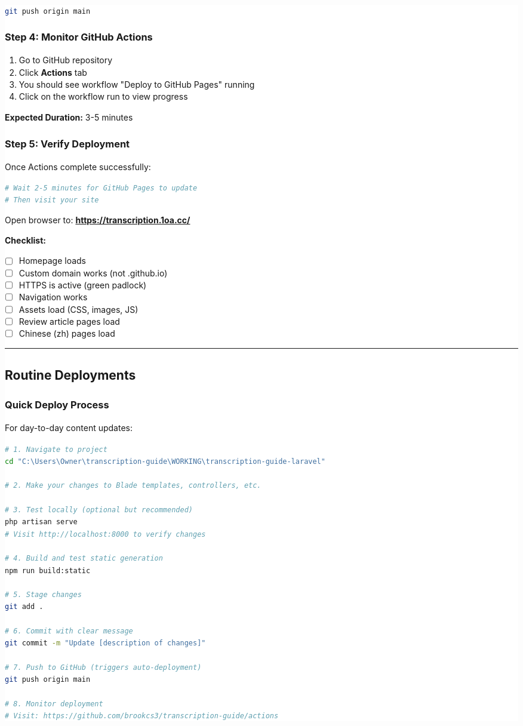 ```bash
git push origin main
```

### Step 4: Monitor GitHub Actions

1. Go to GitHub repository
2. Click **Actions** tab
3. You should see workflow "Deploy to GitHub Pages" running
4. Click on the workflow run to view progress

**Expected Duration:** 3-5 minutes

### Step 5: Verify Deployment

Once Actions complete successfully:

```bash
# Wait 2-5 minutes for GitHub Pages to update
# Then visit your site
```

Open browser to: **https://transcription.1oa.cc/**

**Checklist:**
- [ ] Homepage loads
- [ ] Custom domain works (not .github.io)
- [ ] HTTPS is active (green padlock)
- [ ] Navigation works
- [ ] Assets load (CSS, images, JS)
- [ ] Review article pages load
- [ ] Chinese (zh) pages load

---

## Routine Deployments

### Quick Deploy Process

For day-to-day content updates:

```bash
# 1. Navigate to project
cd "C:\Users\Owner\transcription-guide\WORKING\transcription-guide-laravel"

# 2. Make your changes to Blade templates, controllers, etc.

# 3. Test locally (optional but recommended)
php artisan serve
# Visit http://localhost:8000 to verify changes

# 4. Build and test static generation
npm run build:static

# 5. Stage changes
git add .

# 6. Commit with clear message
git commit -m "Update [description of changes]"

# 7. Push to GitHub (triggers auto-deployment)
git push origin main

# 8. Monitor deployment
# Visit: https://github.com/brookcs3/transcription-guide/actions
```
